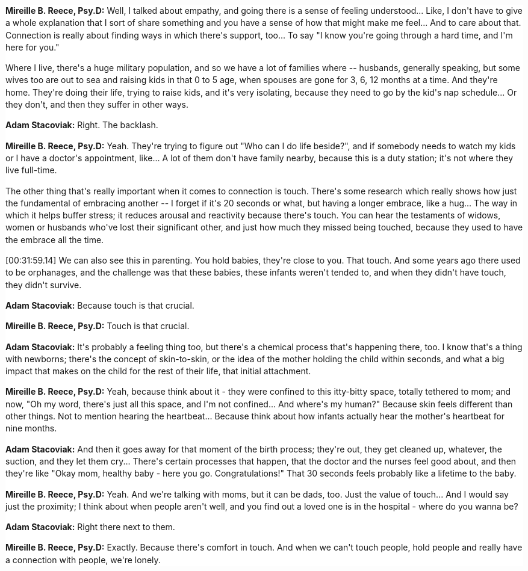 **Mireille B. Reece, Psy.D:** Well, I talked about empathy, and going there is a sense of feeling understood... Like, I don't have to give a whole explanation that I sort of share something and you have a sense of how that might make me feel... And to care about that. Connection is really about finding ways in which there's support, too... To say "I know you're going through a hard time, and I'm here for you."

Where I live, there's a huge military population, and so we have a lot of families where -- husbands, generally speaking, but some wives too are out to sea and raising kids in that 0 to 5 age, when spouses are gone for 3, 6, 12 months at a time. And they're home. They're doing their life, trying to raise kids, and it's very isolating, because they need to go by the kid's nap schedule... Or they don't, and then they suffer in other ways.

**Adam Stacoviak:** Right. The backlash.

**Mireille B. Reece, Psy.D:** Yeah. They're trying to figure out "Who can I do life beside?", and if somebody needs to watch my kids or I have a doctor's appointment, like... A lot of them don't have family nearby, because this is a duty station; it's not where they live full-time.

The other thing that's really important when it comes to connection is touch. There's some research which really shows how just the fundamental of embracing another -- I forget if it's 20 seconds or what, but having a longer embrace, like a hug... The way in which it helps buffer stress; it reduces arousal and reactivity because there's touch. You can hear the testaments of widows, women or husbands who've lost their significant other, and just how much they missed being touched, because they used to have the embrace all the time.

\[00:31:59.14\] We can also see this in parenting. You hold babies, they're close to you. That touch. And some years ago there used to be orphanages, and the challenge was that these babies, these infants weren't tended to, and when they didn't have touch, they didn't survive.

**Adam Stacoviak:** Because touch is that crucial.

**Mireille B. Reece, Psy.D:** Touch is that crucial.

**Adam Stacoviak:** It's probably a feeling thing too, but there's a chemical process that's happening there, too. I know that's a thing with newborns; there's the concept of skin-to-skin, or the idea of the mother holding the child within seconds, and what a big impact that makes on the child for the rest of their life, that initial attachment.

**Mireille B. Reece, Psy.D:** Yeah, because think about it - they were confined to this itty-bitty space, totally tethered to mom; and now, "Oh my word, there's just all this space, and I'm not confined... And where's my human?" Because skin feels different than other things. Not to mention hearing the heartbeat... Because think about how infants actually hear the mother's heartbeat for nine months.

**Adam Stacoviak:** And then it goes away for that moment of the birth process; they're out, they get cleaned up, whatever, the suction, and they let them cry... There's certain processes that happen, that the doctor and the nurses feel good about, and then they're like "Okay mom, healthy baby - here you go. Congratulations!" That 30 seconds feels probably like a lifetime to the baby.

**Mireille B. Reece, Psy.D:** Yeah. And we're talking with moms, but it can be dads, too. Just the value of touch... And I would say just the proximity; I think about when people aren't well, and you find out a loved one is in the hospital - where do you wanna be?

**Adam Stacoviak:** Right there next to them.

**Mireille B. Reece, Psy.D:** Exactly. Because there's comfort in touch. And when we can't touch people, hold people and really have a connection with people, we're lonely.
